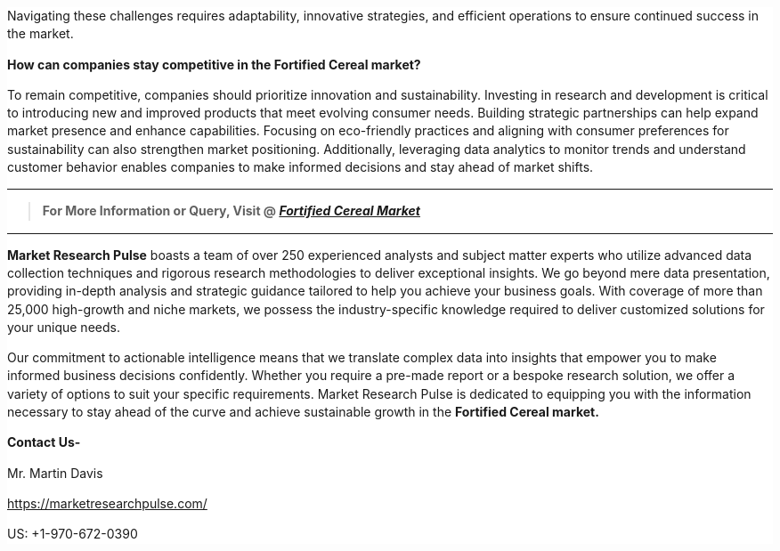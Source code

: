Navigating these challenges requires adaptability, innovative strategies, and efficient operations to ensure continued success in the market.</p><p><strong>How can companies stay competitive in the Fortified Cereal market?</strong></p><p>To remain competitive, companies should prioritize innovation and sustainability. Investing in research and development is critical to introducing new and improved products that meet evolving consumer needs. Building strategic partnerships can help expand market presence and enhance capabilities. Focusing on eco-friendly practices and aligning with consumer preferences for sustainability can also strengthen market positioning. Additionally, leveraging data analytics to monitor trends and understand customer behavior enables companies to make informed decisions and stay ahead of market shifts.</p><hr /><blockquote><p><strong>For More Information or Query, Visit @&nbsp;<em><a href="https://marketresearchpulse.com/report/134998/fortified-cereal-market?utm_source=Linkedin&utm_medium=023">Fortified Cereal Market</a></em></strong></p></blockquote><hr /><p><strong>Market Research Pulse</strong> boasts a team of over 250 experienced analysts and subject matter experts who utilize advanced data collection techniques and rigorous research methodologies to deliver exceptional insights. We go beyond mere data presentation, providing in-depth analysis and strategic guidance tailored to help you achieve your business goals. With coverage of more than 25,000 high-growth and niche markets, we possess the industry-specific knowledge required to deliver customized solutions for your unique needs.</p><p>Our commitment to actionable intelligence means that we translate complex data into insights that empower you to make informed business decisions confidently. Whether you require a pre-made report or a bespoke research solution, we offer a variety of options to suit your specific requirements. Market Research Pulse is dedicated to equipping you with the information necessary to stay ahead of the curve and achieve sustainable growth in the <strong>Fortified Cereal market.</strong></p><p><strong>Contact Us-</strong></p><p>Mr. Martin Davis</p><p>https://marketresearchpulse.com/</p><p>US: +1-970-672-0390</p>